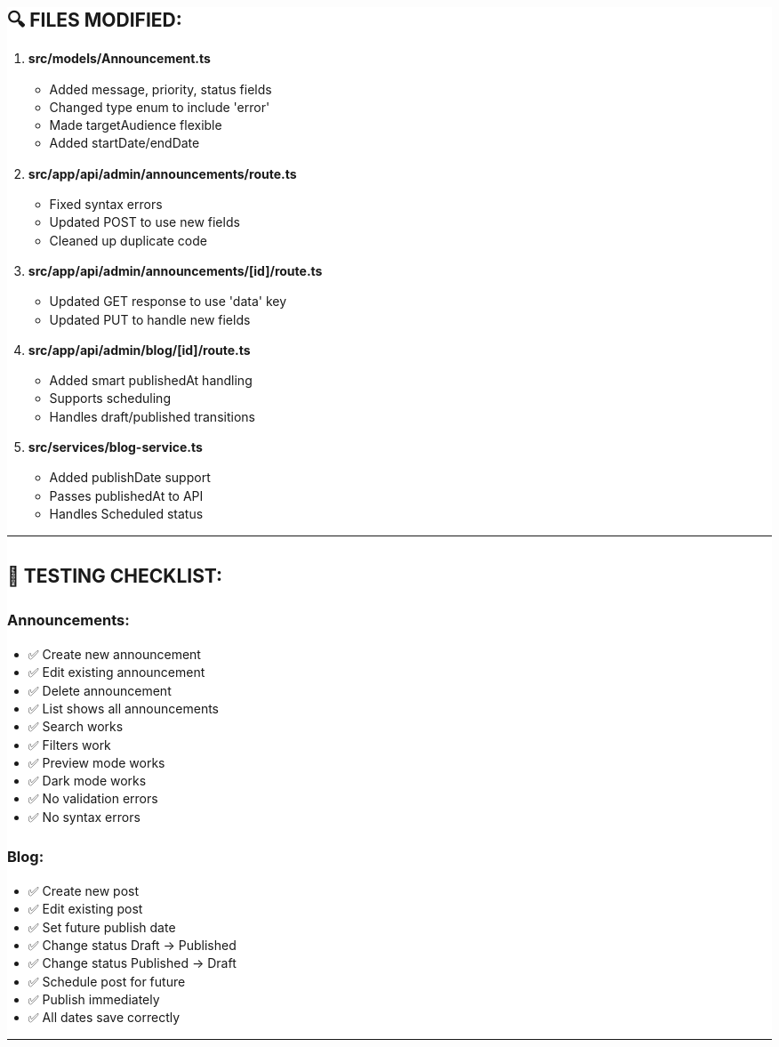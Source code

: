 
## 🔍 **FILES MODIFIED:**

1. **src/models/Announcement.ts**
   - Added message, priority, status fields
   - Changed type enum to include 'error'
   - Made targetAudience flexible
   - Added startDate/endDate

2. **src/app/api/admin/announcements/route.ts**
   - Fixed syntax errors
   - Updated POST to use new fields
   - Cleaned up duplicate code

3. **src/app/api/admin/announcements/[id]/route.ts**
   - Updated GET response to use 'data' key
   - Updated PUT to handle new fields

4. **src/app/api/admin/blog/[id]/route.ts**
   - Added smart publishedAt handling
   - Supports scheduling
   - Handles draft/published transitions

5. **src/services/blog-service.ts**
   - Added publishDate support
   - Passes publishedAt to API
   - Handles Scheduled status

---

## 🧪 **TESTING CHECKLIST:**

### **Announcements:**
- ✅ Create new announcement
- ✅ Edit existing announcement
- ✅ Delete announcement
- ✅ List shows all announcements
- ✅ Search works
- ✅ Filters work
- ✅ Preview mode works
- ✅ Dark mode works
- ✅ No validation errors
- ✅ No syntax errors

### **Blog:**
- ✅ Create new post
- ✅ Edit existing post
- ✅ Set future publish date
- ✅ Change status Draft → Published
- ✅ Change status Published → Draft
- ✅ Schedule post for future
- ✅ Publish immediately
- ✅ All dates save correctly

---
